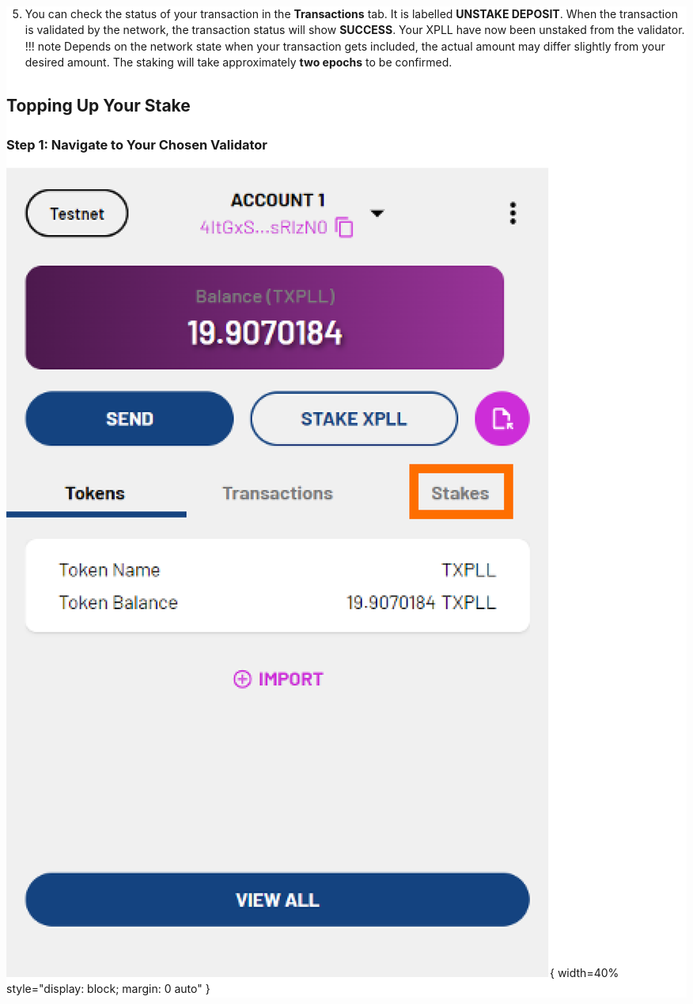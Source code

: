 5. You can check the status of your transaction in the **Transactions** tab. It is labelled **UNSTAKE DEPOSIT**. When the transaction is validated by the network, the transaction status will show **SUCCESS**. Your XPLL have now been unstaked from the validator.
!!! note
    Depends on the network state when your transaction gets included, the actual amount may differ slightly from your desired amount. The staking will take approximately **two epochs** to be confirmed.

## Topping Up Your Stake

### Step 1: Navigate to Your Chosen Validator
![Check status](../../img/extension/27_Top%20up.png){ width=40%  style="display: block; margin: 0 auto" } 
